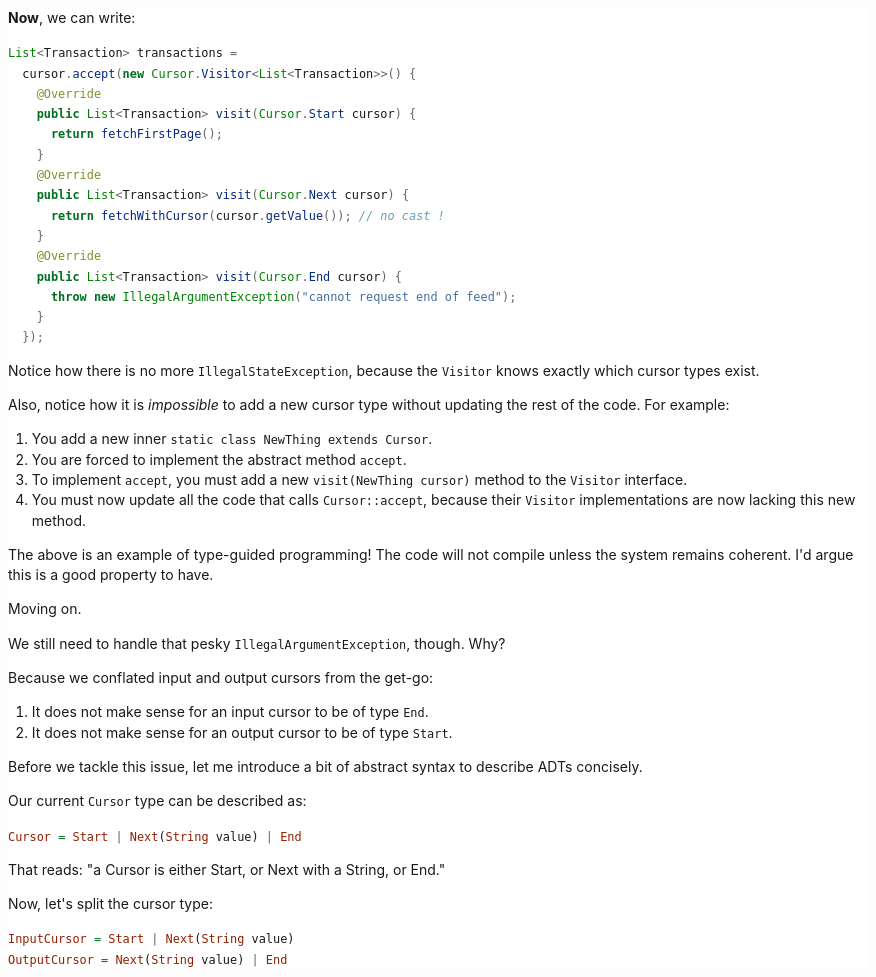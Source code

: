 ```java
```

**Now**, we can write:

```java
List<Transaction> transactions =
  cursor.accept(new Cursor.Visitor<List<Transaction>>() {
    @Override
    public List<Transaction> visit(Cursor.Start cursor) {
      return fetchFirstPage();
    }
    @Override
    public List<Transaction> visit(Cursor.Next cursor) {
      return fetchWithCursor(cursor.getValue()); // no cast !
    }
    @Override
    public List<Transaction> visit(Cursor.End cursor) {
      throw new IllegalArgumentException("cannot request end of feed");
    }
  });
```

Notice how there is no more `IllegalStateException`, because the `Visitor` knows exactly which cursor types exist.

Also, notice how it is _impossible_ to add a new cursor type without updating the rest of the code. For example:
  1. You add a new inner `static class NewThing extends Cursor`.
  2. You are forced to implement the abstract method `accept`.
  3. To implement `accept`, you must add a new `visit(NewThing cursor)` method to the `Visitor` interface.
  4. You must now update all the code that calls `Cursor::accept`, because their `Visitor` implementations are now lacking this new method.

The above is an example of type-guided programming! The code will not compile unless the system remains coherent. I'd argue this is a good property to have.

Moving on.

We still need to handle that pesky `IllegalArgumentException`, though. Why?

Because we conflated input and output cursors from the get-go:
  1. It does not make sense for an input cursor to be of type `End`.
  2. It does not make sense for an output cursor to be of type `Start`.

Before we tackle this issue, let me introduce a bit of abstract syntax to describe ADTs concisely.

Our current `Cursor` type can be described as:

```haskell
Cursor = Start | Next(String value) | End
```

That reads: "a Cursor is either Start, or Next with a String, or End."

Now, let's split the cursor type:

```haskell
InputCursor = Start | Next(String value)
OutputCursor = Next(String value) | End
```
